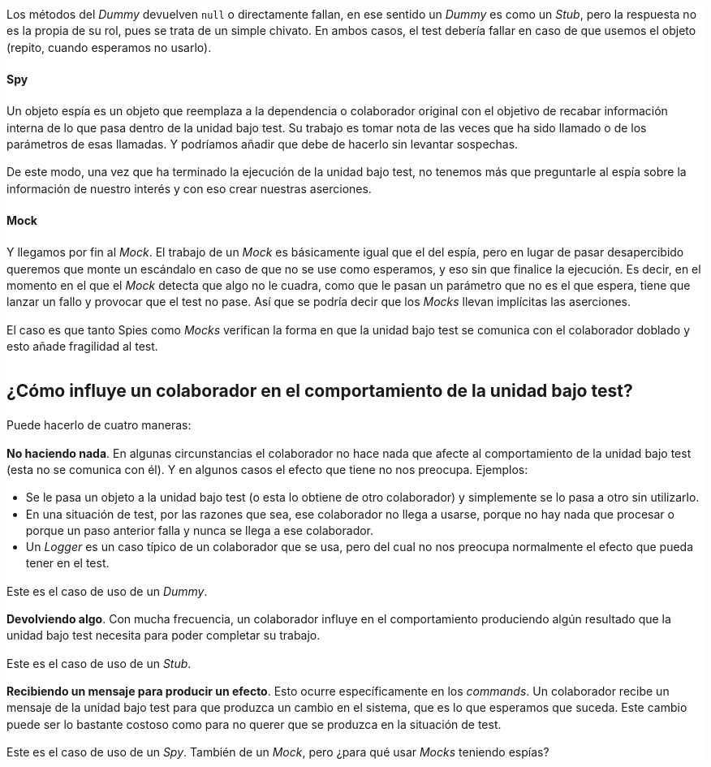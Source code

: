 Los métodos del _Dummy_ devuelven `null` o directamente fallan, en ese sentido un _Dummy_ es como un _Stub_, pero la respuesta no es la propia de su rol, pues se trata de un simple chivato. En ambos casos, el test debería fallar en caso de que usemos el objeto (repito, cuando esperamos no usarlo).

#### Spy

Un objeto espía es un objeto que reemplaza a la dependencia o colaborador original con el objetivo de recabar información interna de lo que pasa dentro de la unidad bajo test. Su trabajo es tomar nota de las veces que ha sido llamado o de los parámetros de esas llamadas. Y podríamos añadir que debe de hacerlo sin levantar sospechas.

De este modo, una vez que ha terminado la ejecución de la unidad bajo test, no tenemos más que preguntarle al espía sobre la información de nuestro interés y con eso crear nuestras aserciones.

#### Mock

Y llegamos por fin al _Mock_. El trabajo de un _Mock_ es básicamente igual que el del espía, pero en lugar de pasar desapercibido queremos que monte un escándalo en caso de que no se use como esperamos, y eso sin que finalice la ejecución. Es decir, en el momento en el que el _Mock_ detecta que algo no le cuadra, como que le pasan un parámetro que no es el que espera, tiene que lanzar un fallo y provocar que el test no pase. Así que se podría decir que los _Mocks_ llevan implícitas las aserciones.

El caso es que tanto Spies como _Mocks_ verifican la forma en que la unidad bajo test se comunica con el colaborador doblado y esto añade fragilidad al test.

## ¿Cómo influye un colaborador en el comportamiento de la unidad bajo test?

Puede hacerlo de cuatro maneras:

**No haciendo nada**. En algunas circunstancias el colaborador no hace nada que afecte al comportamiento de la unidad bajo test (esta no se comunica con él). Y en algunos casos el efecto que tiene no nos preocupa. Ejemplos:

* Se le pasa un objeto a la unidad bajo test (o esta lo obtiene de otro colaborador) y simplemente se lo pasa a otro sin utilizarlo.
* En una situación de test, por las razones que sea, ese colaborador no llega a usarse, porque no hay nada que procesar o porque un paso anterior falla y nunca se llega a ese colaborador.
* Un _Logger_ es un caso típico de un colaborador que se usa, pero del cual no nos preocupa normalmente el efecto que pueda tener en el test.

Este es el caso de uso de un _Dummy_.

**Devolviendo algo**. Con mucha frecuencia, un colaborador influye en el comportamiento produciendo algún resultado que la unidad bajo test necesita para poder completar su trabajo.

Este es el caso de uso de un _Stub_.

**Recibiendo un mensaje para producir un efecto**. Esto ocurre específicamente en los _commands_. Un colaborador recibe un mensaje de la unidad bajo test para que produzca un cambio en el sistema, que es lo que esperamos que suceda. Este cambio puede ser lo bastante costoso como para no querer que se produzca en la situación de test.

Este es el caso de uso de un _Spy_. También de un _Mock_, pero ¿para qué usar _Mocks_ teniendo espías?
